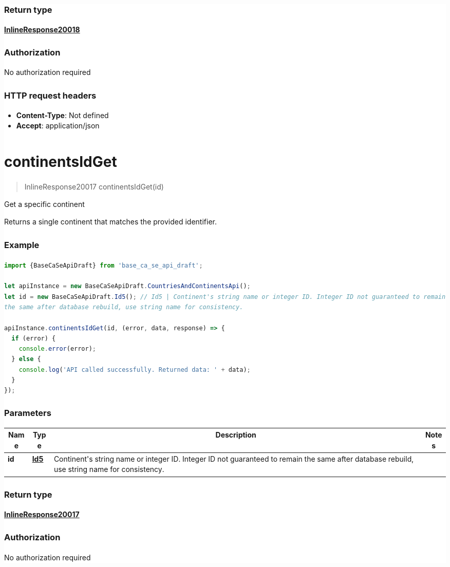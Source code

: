 ### Return type

[**InlineResponse20018**](InlineResponse20018.md)

### Authorization

No authorization required

### HTTP request headers

 - **Content-Type**: Not defined
 - **Accept**: application/json

<a name="continentsIdGet"></a>
# **continentsIdGet**
> InlineResponse20017 continentsIdGet(id)

Get a specific continent

Returns a single continent that matches the provided identifier.

### Example
```javascript
import {BaseCaSeApiDraft} from 'base_ca_se_api_draft';

let apiInstance = new BaseCaSeApiDraft.CountriesAndContinentsApi();
let id = new BaseCaSeApiDraft.Id5(); // Id5 | Continent's string name or integer ID. Integer ID not guaranteed to remain the same after database rebuild, use string name for consistency.

apiInstance.continentsIdGet(id, (error, data, response) => {
  if (error) {
    console.error(error);
  } else {
    console.log('API called successfully. Returned data: ' + data);
  }
});
```

### Parameters

Name | Type | Description  | Notes
------------- | ------------- | ------------- | -------------
 **id** | [**Id5**](.md)| Continent&#x27;s string name or integer ID. Integer ID not guaranteed to remain the same after database rebuild, use string name for consistency. | 

### Return type

[**InlineResponse20017**](InlineResponse20017.md)

### Authorization

No authorization required
